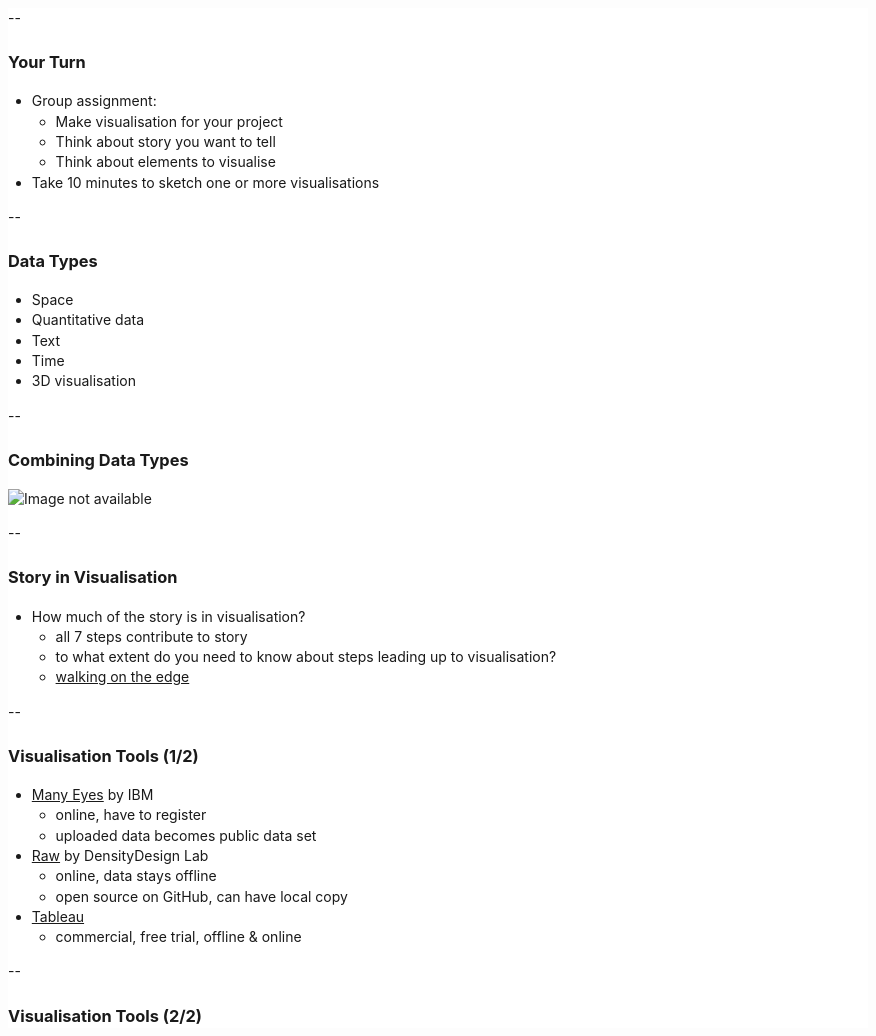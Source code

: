 --

### Your Turn

+ Group assignment:
	+ Make visualisation for your project
	+ Think about story you want to tell
	+ Think about elements to visualise
+ Take 10 minutes to sketch one or more visualisations

--

### Data Types

+ Space
+ Quantitative data
+ Text
+ Time
+ 3D visualisation

--

### Combining Data Types

![Image not available](https://upload.wikimedia.org/wikipedia/commons/2/29/Minard.png)

--

### Story in Visualisation

+ How much of the story is in visualisation?
    + all 7 steps contribute to story
    + to what extent do you need to know about steps leading up to visualisation?
    + [walking on the edge](https://books.google.com/ngrams/graph?content=lounging%2Cstrolling%2Clurching%2Cdodging%2Cwaddling%2Ctrudging&year_start=1700&year_end=2000&corpus=0&smoothing=3&share=&direct_url=t1%3B%2Clounging%3B%2Cc0%3B.t1%3B%2Cstrolling%3B%2Cc0%3B.t1%3B%2Clurching%3B%2Cc0%3B.t1%3B%2Cdodging%3B%2Cc0%3B.t1%3B%2Cwaddling%3B%2Cc0%3B.t1%3B%2Ctrudging%3B%2Cc0)

--

### Visualisation Tools (1/2)

+ [Many Eyes](http://www-958.ibm.com/software/analytics/manyeyes/) by IBM
    + online, have to register
    + uploaded data becomes public data set
+ [Raw](http://app.raw.densitydesign.org/) by DensityDesign Lab
    + online, data stays offline
    + open source on GitHub, can have local copy
+ [Tableau](http://www.tableau.com/)
	+ commercial, free trial, offline & online

--

### Visualisation Tools (2/2)
